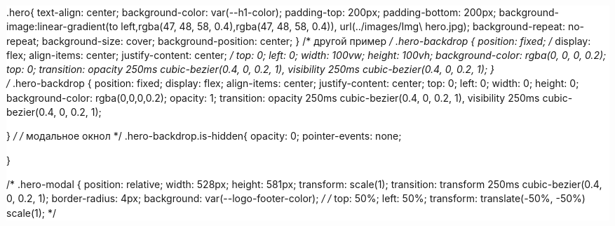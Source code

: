 .hero{
  text-align: center;
  background-color: var(--h1-color);
  padding-top: 200px;
  padding-bottom: 200px;
  background-image:linear-gradient(to left,rgba(47, 48, 58, 0.4),rgba(47, 48, 58, 0.4)),
  url(../images/Img\ hero.jpg);
  background-repeat: no-repeat;
  background-size: cover;
  background-position: center;
  }
   /* другой пример */
  .hero-backdrop {
    position: fixed;
    /* display: flex;
    align-items: center;
    justify-content: center; */
    top: 0;
    left: 0;
    width: 100vw;
    height: 100vh;
    background-color: rgba(0, 0, 0, 0.2);
    top: 0;
    transition: opacity 250ms cubic-bezier(0.4, 0, 0.2, 1), visibility 250ms cubic-bezier(0.4, 0, 0.2, 1);
  }  
   /* .hero-backdrop {
    position: fixed;
   display: flex;
   align-items: center;
   justify-content: center;
    top: 0;
    left: 0;
    width: 0;
    height: 0;
    background-color: rgba(0,0,0,0.2);
    opacity: 1;
    transition: opacity 250ms cubic-bezier(0.4, 0, 0.2, 1), visibility 250ms cubic-bezier(0.4, 0, 0.2, 1);

  }  */
  /* модальное окнол */
  .hero-backdrop.is-hidden{
    opacity: 0;
    pointer-events: none;
    
  }
  
  /* .hero-modal {
    position: relative;
    width: 528px;
    height: 581px;
    transform: scale(1);
    transition: transform 250ms cubic-bezier(0.4, 0, 0.2, 1);
    border-radius: 4px;
    background: var(--logo-footer-color); */
    /* top: 50%;
        left: 50%;
        transform: translate(-50%, -50%) scale(1); */
  